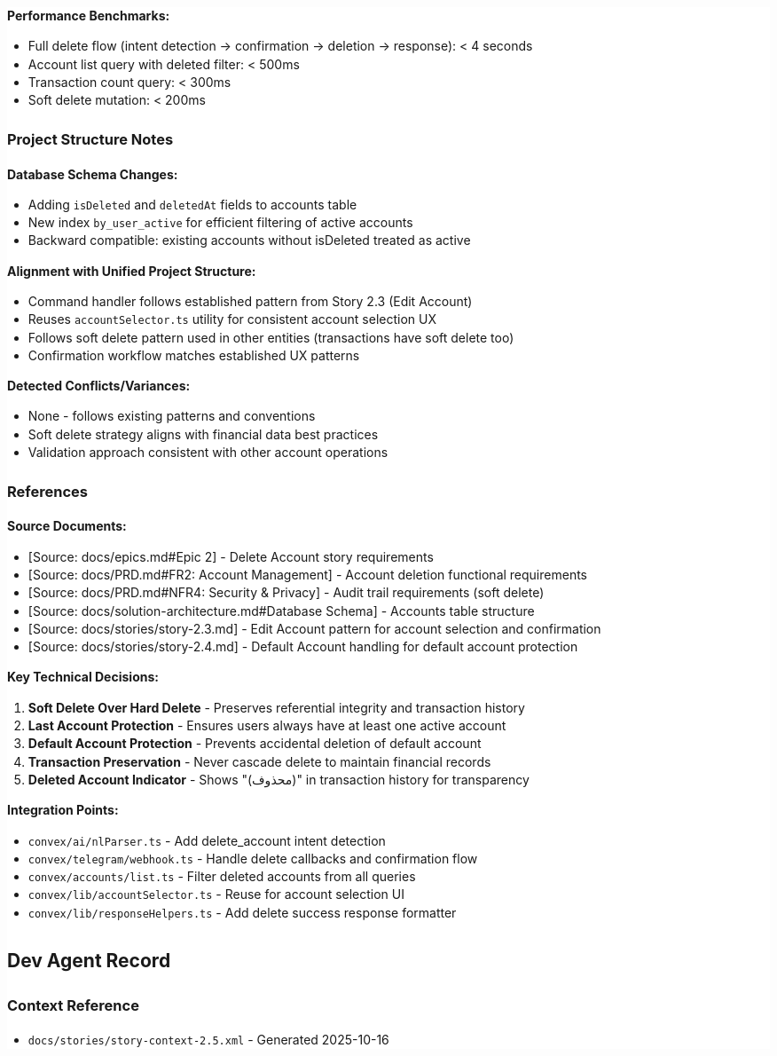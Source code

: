 **Performance Benchmarks:**
- Full delete flow (intent detection → confirmation → deletion → response): < 4 seconds
- Account list query with deleted filter: < 500ms
- Transaction count query: < 300ms
- Soft delete mutation: < 200ms

### Project Structure Notes

**Database Schema Changes:**
- Adding `isDeleted` and `deletedAt` fields to accounts table
- New index `by_user_active` for efficient filtering of active accounts
- Backward compatible: existing accounts without isDeleted treated as active

**Alignment with Unified Project Structure:**
- Command handler follows established pattern from Story 2.3 (Edit Account)
- Reuses `accountSelector.ts` utility for consistent account selection UX
- Follows soft delete pattern used in other entities (transactions have soft delete too)
- Confirmation workflow matches established UX patterns

**Detected Conflicts/Variances:**
- None - follows existing patterns and conventions
- Soft delete strategy aligns with financial data best practices
- Validation approach consistent with other account operations

### References

**Source Documents:**
- [Source: docs/epics.md#Epic 2] - Delete Account story requirements
- [Source: docs/PRD.md#FR2: Account Management] - Account deletion functional requirements
- [Source: docs/PRD.md#NFR4: Security & Privacy] - Audit trail requirements (soft delete)
- [Source: docs/solution-architecture.md#Database Schema] - Accounts table structure
- [Source: docs/stories/story-2.3.md] - Edit Account pattern for account selection and confirmation
- [Source: docs/stories/story-2.4.md] - Default Account handling for default account protection

**Key Technical Decisions:**
1. **Soft Delete Over Hard Delete** - Preserves referential integrity and transaction history
2. **Last Account Protection** - Ensures users always have at least one active account
3. **Default Account Protection** - Prevents accidental deletion of default account
4. **Transaction Preservation** - Never cascade delete to maintain financial records
5. **Deleted Account Indicator** - Shows "(محذوف)" in transaction history for transparency

**Integration Points:**
- `convex/ai/nlParser.ts` - Add delete_account intent detection
- `convex/telegram/webhook.ts` - Handle delete callbacks and confirmation flow
- `convex/accounts/list.ts` - Filter deleted accounts from all queries
- `convex/lib/accountSelector.ts` - Reuse for account selection UI
- `convex/lib/responseHelpers.ts` - Add delete success response formatter

## Dev Agent Record

### Context Reference

- `docs/stories/story-context-2.5.xml` - Generated 2025-10-16
